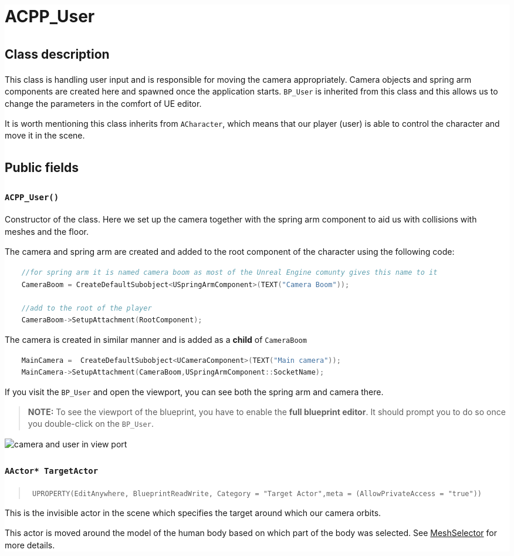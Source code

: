# ACPP_User

## Class description

This class is handling user input and is responsible for moving the camera appropriately. 
Camera objects and spring arm components are created here and spawned once the application starts.
`BP_User` is inherited from this class and this allows us to change the parameters in the comfort of UE editor.

It is worth mentioning this class inherits from `ACharacter`, which means that our player (user) is able to control the character and move it in the scene.

## Public fields

### `ACPP_User()`

Constructor of the class. Here we set up the camera together with the spring arm component to aid us with collisions with meshes and the floor.

The camera and spring arm are created and added to the root component of the character using the following code:

```c++
    //for spring arm it is named camera boom as most of the Unreal Engine comunty gives this name to it 
    CameraBoom = CreateDefaultSubobject<USpringArmComponent>(TEXT("Camera Boom"));
    
    //add to the root of the player 
    CameraBoom->SetupAttachment(RootComponent);
```

The camera is created in similar manner and is added as a **child** of `CameraBoom`

```c++
    MainCamera =  CreateDefaultSubobject<UCameraComponent>(TEXT("Main camera"));
    MainCamera->SetupAttachment(CameraBoom,USpringArmComponent::SocketName);
```

If you visit the `BP_User` and open the viewport, you can see both the spring arm and camera there.

> **NOTE:** To see the viewport of the blueprint, you have to enable the **full blueprint editor**. It should prompt you to do so once you double-click on the `BP_User`.

![camera and user in view port](https://jrcz-data-science-lab.github.io/VirtualAnatomy-Documentation/images/camera-and-spring-arm-in-view-port.png)

### `AActor* TargetActor`

> `	UPROPERTY(EditAnywhere, BlueprintReadWrite, Category = "Target Actor",meta = (AllowPrivateAccess = "true"))`

This is the invisible actor in the scene which specifies the target around which our camera orbits.

This actor is moved around the model of the human body based on which part of the body was selected. See [MeshSelector](../Mesh-Selection/mesh-selector/how-is-highlighting-done.md) for more details.

